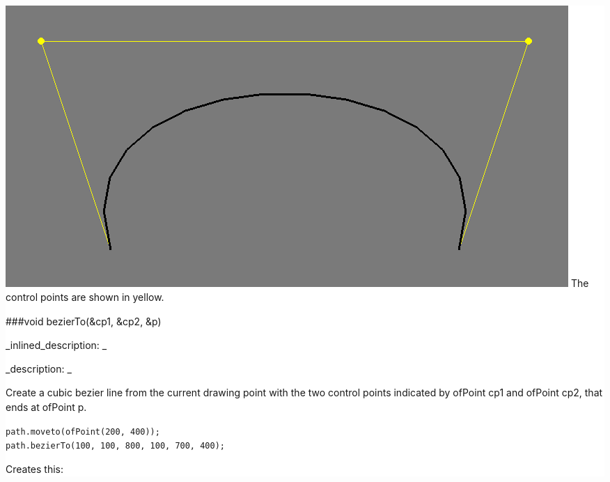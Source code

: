 ![polyline bezier](bezier.png)
The control points are shown in yellow.







###void bezierTo(&cp1, &cp2, &p)



_inlined_description: _







_description: _

Create a cubic bezier line from the current drawing point with the two control points indicated by ofPoint cp1 and ofPoint cp2, that ends at ofPoint p.

~~~~{.cpp}
path.moveto(ofPoint(200, 400));
path.bezierTo(100, 100, 800, 100, 700, 400);
~~~~
Creates this: